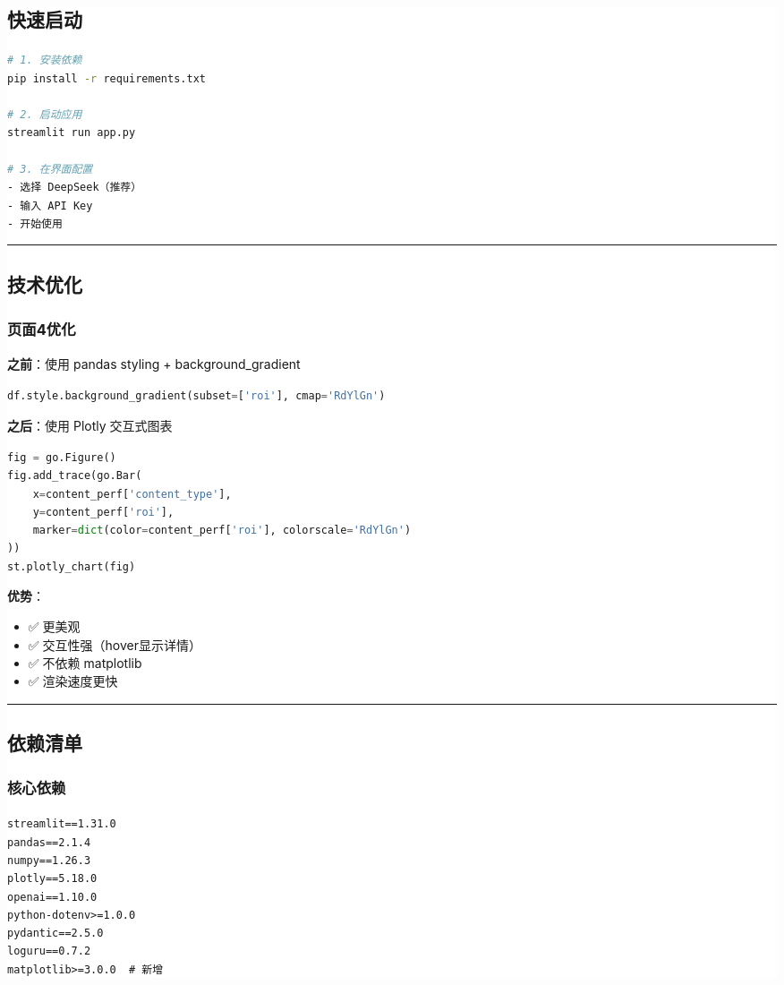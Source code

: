 ## 快速启动

```bash
# 1. 安装依赖
pip install -r requirements.txt

# 2. 启动应用
streamlit run app.py

# 3. 在界面配置
- 选择 DeepSeek（推荐）
- 输入 API Key
- 开始使用
```

---

## 技术优化

### 页面4优化
**之前**：使用 pandas styling + background_gradient
```python
df.style.background_gradient(subset=['roi'], cmap='RdYlGn')
```

**之后**：使用 Plotly 交互式图表
```python
fig = go.Figure()
fig.add_trace(go.Bar(
    x=content_perf['content_type'],
    y=content_perf['roi'],
    marker=dict(color=content_perf['roi'], colorscale='RdYlGn')
))
st.plotly_chart(fig)
```

**优势**：
- ✅ 更美观
- ✅ 交互性强（hover显示详情）
- ✅ 不依赖 matplotlib
- ✅ 渲染速度更快

---

## 依赖清单

### 核心依赖
```
streamlit==1.31.0
pandas==2.1.4
numpy==1.26.3
plotly==5.18.0
openai==1.10.0
python-dotenv>=1.0.0
pydantic==2.5.0
loguru==0.7.2
matplotlib>=3.0.0  # 新增
```
